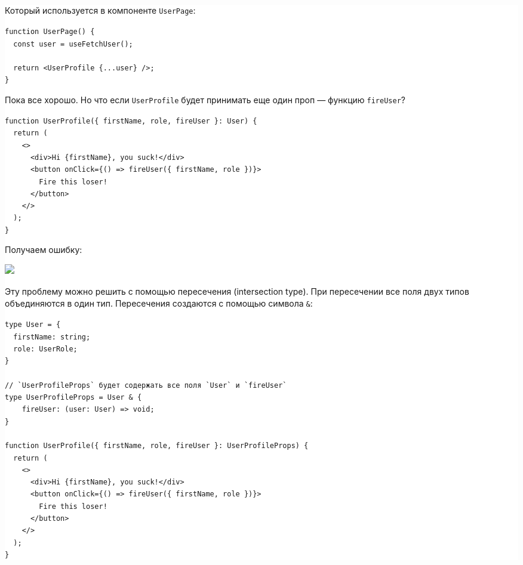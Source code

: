 Который используется в компоненте `UserPage`:

```
function UserPage() {
  const user = useFetchUser();

  return <UserProfile {...user} />;
}
```

Пока все хорошо. Но что если `UserProfile` будет принимать еще один проп — функцию `fireUser`?

```
function UserProfile({ firstName, role, fireUser }: User) {
  return (
    <>
      <div>Hi {firstName}, you suck!</div>
      <button onClick={() => fireUser({ firstName, role })}>
        Fire this loser!
      </button>
    </>
  );
}
```

Получаем ошибку:

![](https://habrastorage.org/webt/zg/m1/4v/zgm14vhh2f-f-vgmvqif05w6n94.png)  

Эту проблему можно решить с помощью пересечения (intersection type). При пересечении все поля двух типов объединяются в один тип. Пересечения создаются с помощью символа `&`:

```
type User = {
  firstName: string;
  role: UserRole;
}

// `UserProfileProps` будет содержать все поля `User` и `fireUser`
type UserProfileProps = User & {
    fireUser: (user: User) => void;
}

function UserProfile({ firstName, role, fireUser }: UserProfileProps) {
  return (
    <>
      <div>Hi {firstName}, you suck!</div>
      <button onClick={() => fireUser({ firstName, role })}>
        Fire this loser!
      </button>
    </>
  );
}
```
